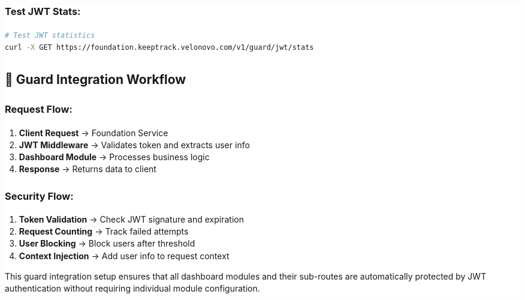 ### **Test JWT Stats:**
```bash
# Test JWT statistics
curl -X GET https://foundation.keeptrack.velonovo.com/v1/guard/jwt/stats
```

## 🔄 **Guard Integration Workflow**

### **Request Flow:**
1. **Client Request** → Foundation Service
2. **JWT Middleware** → Validates token and extracts user info
3. **Dashboard Module** → Processes business logic
4. **Response** → Returns data to client

### **Security Flow:**
1. **Token Validation** → Check JWT signature and expiration
2. **Request Counting** → Track failed attempts
3. **User Blocking** → Block users after threshold
4. **Context Injection** → Add user info to request context

This guard integration setup ensures that all dashboard modules and their sub-routes are automatically protected by JWT authentication without requiring individual module configuration.
